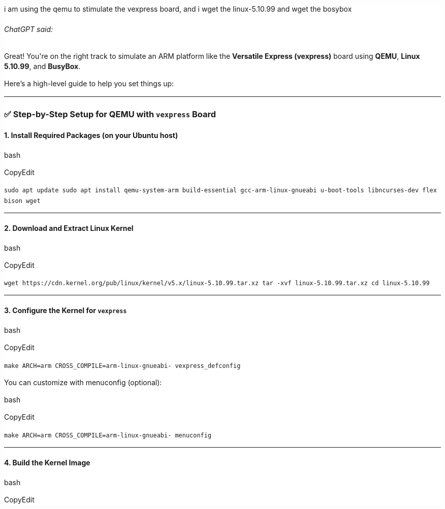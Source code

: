 i am using the qemu to stimulate the vexpress board, and i wget the linux-5.10.99 and wget the bosybox

###### ChatGPT said:

Great! You're on the right track to simulate an ARM platform like the **Versatile Express (vexpress)** board using **QEMU**, **Linux 5.10.99**, and **BusyBox**.

Here’s a high-level guide to help you set things up:

---

### ✅ Step-by-Step Setup for QEMU with `vexpress` Board

#### **1. Install Required Packages (on your Ubuntu host)**

bash

CopyEdit

`sudo apt update sudo apt install qemu-system-arm build-essential gcc-arm-linux-gnueabi u-boot-tools libncurses-dev flex bison wget`

---

#### **2. Download and Extract Linux Kernel**

bash

CopyEdit

`wget https://cdn.kernel.org/pub/linux/kernel/v5.x/linux-5.10.99.tar.xz tar -xvf linux-5.10.99.tar.xz cd linux-5.10.99`

---

#### **3. Configure the Kernel for `vexpress`**

bash

CopyEdit

`make ARCH=arm CROSS_COMPILE=arm-linux-gnueabi- vexpress_defconfig`

You can customize with menuconfig (optional):

bash

CopyEdit

`make ARCH=arm CROSS_COMPILE=arm-linux-gnueabi- menuconfig`

---

#### **4. Build the Kernel Image**

bash

CopyEdit
